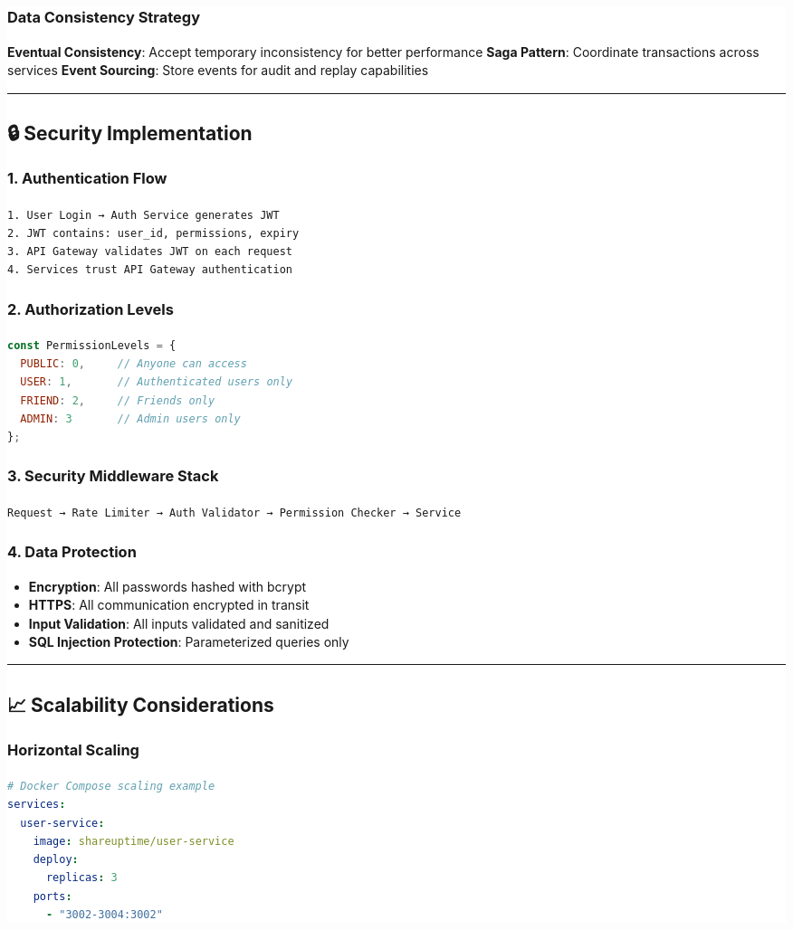 ### Data Consistency Strategy

**Eventual Consistency**: Accept temporary inconsistency for better performance
**Saga Pattern**: Coordinate transactions across services
**Event Sourcing**: Store events for audit and replay capabilities

---

## 🔒 Security Implementation

### 1. Authentication Flow
```
1. User Login → Auth Service generates JWT
2. JWT contains: user_id, permissions, expiry
3. API Gateway validates JWT on each request
4. Services trust API Gateway authentication
```

### 2. Authorization Levels
```javascript
const PermissionLevels = {
  PUBLIC: 0,     // Anyone can access
  USER: 1,       // Authenticated users only
  FRIEND: 2,     // Friends only
  ADMIN: 3       // Admin users only
};
```

### 3. Security Middleware Stack
```
Request → Rate Limiter → Auth Validator → Permission Checker → Service
```

### 4. Data Protection
- **Encryption**: All passwords hashed with bcrypt
- **HTTPS**: All communication encrypted in transit
- **Input Validation**: All inputs validated and sanitized
- **SQL Injection Protection**: Parameterized queries only

---

## 📈 Scalability Considerations

### Horizontal Scaling
```yaml
# Docker Compose scaling example
services:
  user-service:
    image: shareuptime/user-service
    deploy:
      replicas: 3
    ports:
      - "3002-3004:3002"
```
